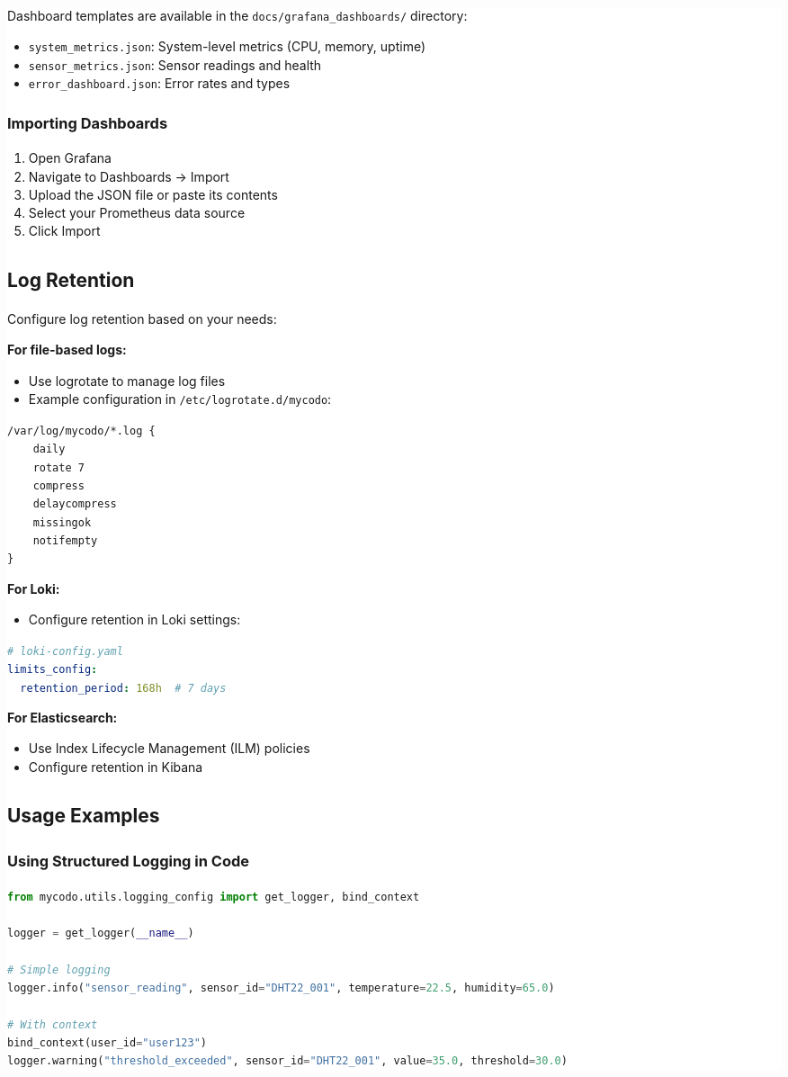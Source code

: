 Dashboard templates are available in the `docs/grafana_dashboards/` directory:

- `system_metrics.json`: System-level metrics (CPU, memory, uptime)
- `sensor_metrics.json`: Sensor readings and health
- `error_dashboard.json`: Error rates and types

### Importing Dashboards

1. Open Grafana
2. Navigate to Dashboards → Import
3. Upload the JSON file or paste its contents
4. Select your Prometheus data source
5. Click Import

## Log Retention

Configure log retention based on your needs:

**For file-based logs:**
- Use logrotate to manage log files
- Example configuration in `/etc/logrotate.d/mycodo`:

```
/var/log/mycodo/*.log {
    daily
    rotate 7
    compress
    delaycompress
    missingok
    notifempty
}
```

**For Loki:**
- Configure retention in Loki settings:
```yaml
# loki-config.yaml
limits_config:
  retention_period: 168h  # 7 days
```

**For Elasticsearch:**
- Use Index Lifecycle Management (ILM) policies
- Configure retention in Kibana

## Usage Examples

### Using Structured Logging in Code

```python
from mycodo.utils.logging_config import get_logger, bind_context

logger = get_logger(__name__)

# Simple logging
logger.info("sensor_reading", sensor_id="DHT22_001", temperature=22.5, humidity=65.0)

# With context
bind_context(user_id="user123")
logger.warning("threshold_exceeded", sensor_id="DHT22_001", value=35.0, threshold=30.0)
```
